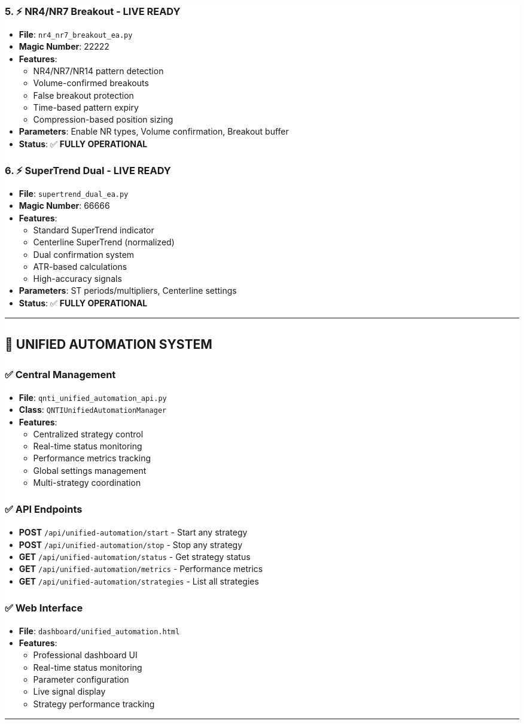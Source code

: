 ### **5. ⚡ NR4/NR7 Breakout - LIVE READY**
- **File**: `nr4_nr7_breakout_ea.py`
- **Magic Number**: 22222
- **Features**:
  - NR4/NR7/NR14 pattern detection
  - Volume-confirmed breakouts
  - False breakout protection
  - Time-based pattern expiry
  - Compression-based position sizing
- **Parameters**: Enable NR types, Volume confirmation, Breakout buffer
- **Status**: ✅ **FULLY OPERATIONAL**

### **6. ⚡ SuperTrend Dual - LIVE READY**
- **File**: `supertrend_dual_ea.py`
- **Magic Number**: 66666
- **Features**:
  - Standard SuperTrend indicator
  - Centerline SuperTrend (normalized)
  - Dual confirmation system
  - ATR-based calculations
  - High-accuracy signals
- **Parameters**: ST periods/multipliers, Centerline settings
- **Status**: ✅ **FULLY OPERATIONAL**

---

## 🔧 **UNIFIED AUTOMATION SYSTEM**

### **✅ Central Management**
- **File**: `qnti_unified_automation_api.py`
- **Class**: `QNTIUnifiedAutomationManager`
- **Features**:
  - Centralized strategy control
  - Real-time status monitoring
  - Performance metrics tracking
  - Global settings management
  - Multi-strategy coordination

### **✅ API Endpoints**
- **POST** `/api/unified-automation/start` - Start any strategy
- **POST** `/api/unified-automation/stop` - Stop any strategy  
- **GET** `/api/unified-automation/status` - Get strategy status
- **GET** `/api/unified-automation/metrics` - Performance metrics
- **GET** `/api/unified-automation/strategies` - List all strategies

### **✅ Web Interface**
- **File**: `dashboard/unified_automation.html`
- **Features**:
  - Professional dashboard UI
  - Real-time status monitoring
  - Parameter configuration
  - Live signal display
  - Strategy performance tracking

---